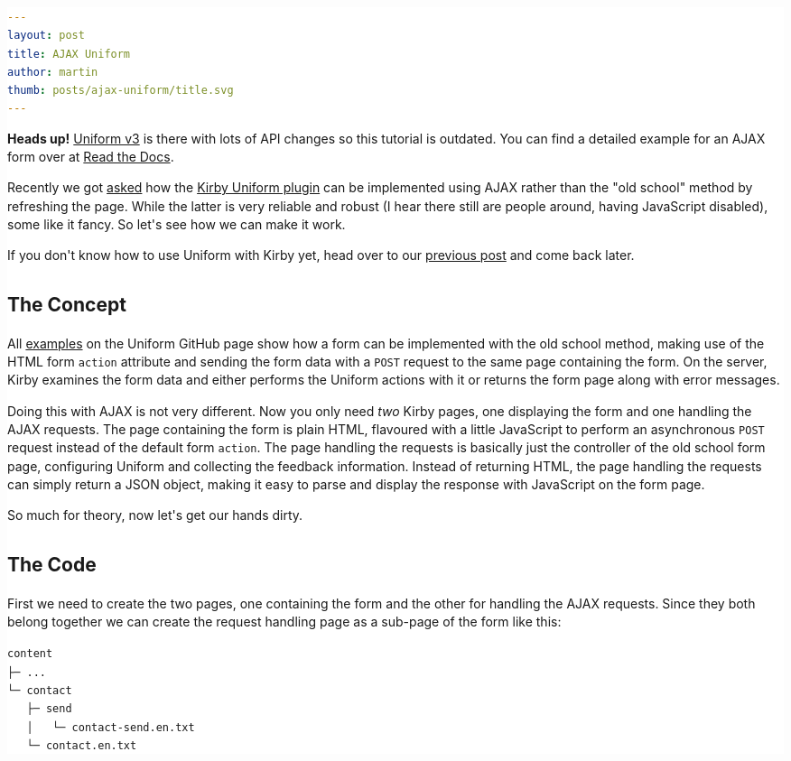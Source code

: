 ```yaml
---
layout: post
title: AJAX Uniform
author: martin
thumb: posts/ajax-uniform/title.svg
---
```

**Heads up!** [Uniform v3](https://github.com/mzur/kirby-uniform) is there with lots of API changes so this tutorial is outdated. You can find a detailed example for an AJAX form over at [Read the Docs](https://kirby-uniform.readthedocs.io/en/latest/examples/ajax/).

Recently we got [asked](https://github.com/mzur/kirby-uniform/issues/55) how the [Kirby Uniform plugin](https://github.com/mzur/kirby-uniform) can be implemented using AJAX rather than the "old school" method by refreshing the page. While the latter is very reliable and robust (I hear there still are people around, having JavaScript disabled), some like it fancy. So let's see how we can make it work.

If you don't know how to use Uniform with Kirby yet, head over to our [previous post](/kirby-with-uniform) and come back later.

## The Concept

All [examples](https://github.com/mzur/kirby-uniform#examples) on the Uniform GitHub page show how a form can be implemented with the old school method, making use of the HTML form `action` attribute and sending the form data with a `POST` request to the same page containing the form. On the server, Kirby examines the form data and either performs the Uniform actions with it or returns the form page along with error messages.

Doing this with AJAX is not very different. Now you only need *two* Kirby pages, one displaying the form and one handling the AJAX requests. The page containing the form is plain HTML, flavoured with a little JavaScript to perform an asynchronous `POST` request instead of the default form `action`. The page handling the requests is basically just the controller of the old school form page, configuring Uniform and collecting the feedback information. Instead of returning HTML, the page handling the requests can simply return a JSON object, making it easy to parse and display the response with JavaScript on the form page.

So much for theory, now let's get our hands dirty.

## The Code

First we need to create the two pages, one containing the form and the other for handling the AJAX requests. Since they both belong together we can create the request handling page as a sub-page of the form like this:

```
content
├─ ...
└─ contact
   ├─ send
   │   └─ contact-send.en.txt
   └─ contact.en.txt
```
